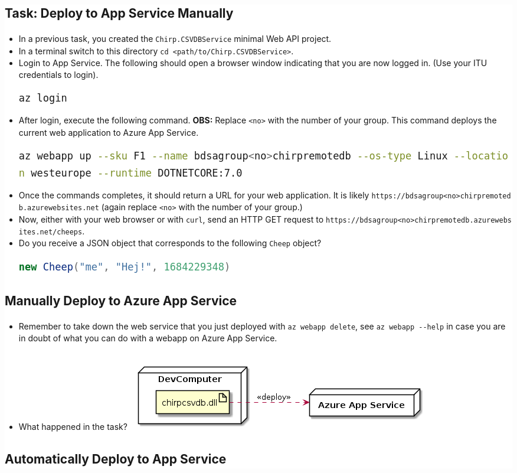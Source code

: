 ## Task: Deploy to App Service Manually



<style scoped>
pre {
   font-size: 20px;
}
section {
  font-size: 20px;
}
</style>

- In a previous task, you created the `Chirp.CSVDBService` minimal Web API project.
- In a terminal switch to this directory `cd <path/to/Chirp.CSVDBService>`.
- Login to App Service. The following should open a browser window indicating that you are now logged in. (Use your ITU credentials to login).
  ```bash
  az login
  ```
- After login, execute the following command. **OBS:** Replace `<no>` with the number of your group. This command deploys the current web application to Azure App Service.
  ```bash
  az webapp up --sku F1 --name bdsagroup<no>chirpremotedb --os-type Linux --location westeurope --runtime DOTNETCORE:7.0
  ```
- Once the commands completes, it should return a URL for your web application. It is likely `https://bdsagroup<no>chirpremotedb.azurewebsites.net` (again replace `<no>` with the number of your group.)
- Now, either with your web browser or with `curl`, send an HTTP GET request to `https://bdsagroup<no>chirpremotedb.azurewebsites.net/cheeps`.
- Do you receive a JSON object that corresponds to the following `Cheep` object?
  ```csharp
  new Cheep("me", "Hej!", 1684229348)
  ```


## Manually Deploy to Azure App Service

- Remember to take down the web service that you just deployed with `az webapp delete`, see `az webapp --help` in case you are in doubt of what you can do with a webapp on Azure App Service.

* What happened in the task?
  ![](images/deployment.png)


## Automatically Deploy to App Service
